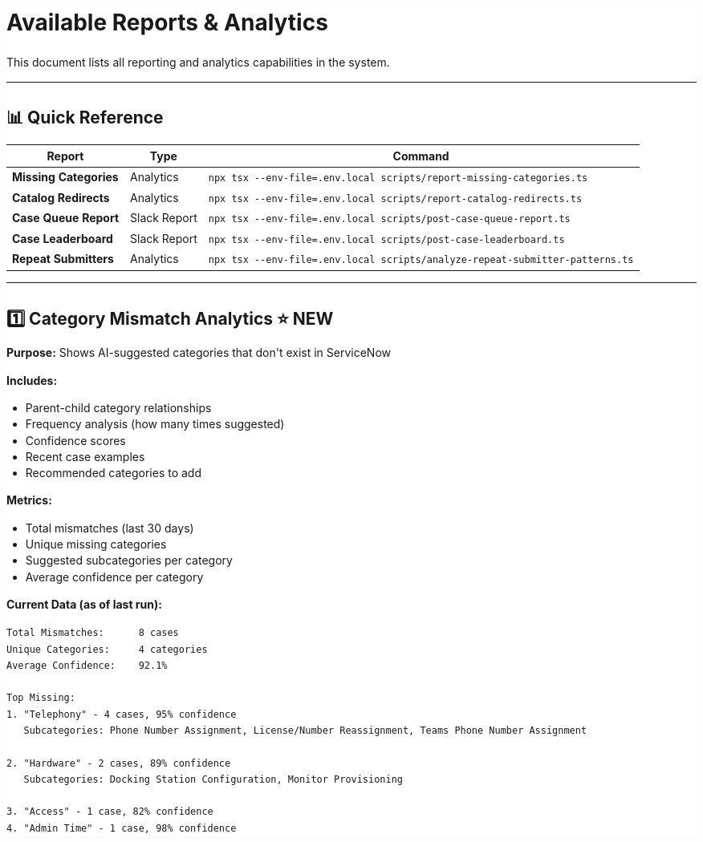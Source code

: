 # Available Reports & Analytics

This document lists all reporting and analytics capabilities in the system.

---

## 📊 Quick Reference

| Report | Type | Command |
|--------|------|---------|
| **Missing Categories** | Analytics | `npx tsx --env-file=.env.local scripts/report-missing-categories.ts` |
| **Catalog Redirects** | Analytics | `npx tsx --env-file=.env.local scripts/report-catalog-redirects.ts` |
| **Case Queue Report** | Slack Report | `npx tsx --env-file=.env.local scripts/post-case-queue-report.ts` |
| **Case Leaderboard** | Slack Report | `npx tsx --env-file=.env.local scripts/post-case-leaderboard.ts` |
| **Repeat Submitters** | Analytics | `npx tsx --env-file=.env.local scripts/analyze-repeat-submitter-patterns.ts` |

---

## 1️⃣ Category Mismatch Analytics ⭐ NEW

**Purpose:** Shows AI-suggested categories that don't exist in ServiceNow

**Includes:**
- Parent-child category relationships
- Frequency analysis (how many times suggested)
- Confidence scores
- Recent case examples
- Recommended categories to add

**Metrics:**
- Total mismatches (last 30 days)
- Unique missing categories
- Suggested subcategories per category
- Average confidence per category

**Current Data (as of last run):**
```
Total Mismatches:      8 cases
Unique Categories:     4 categories
Average Confidence:    92.1%

Top Missing:
1. "Telephony" - 4 cases, 95% confidence
   Subcategories: Phone Number Assignment, License/Number Reassignment, Teams Phone Number Assignment

2. "Hardware" - 2 cases, 89% confidence
   Subcategories: Docking Station Configuration, Monitor Provisioning

3. "Access" - 1 case, 82% confidence
4. "Admin Time" - 1 case, 98% confidence
```
